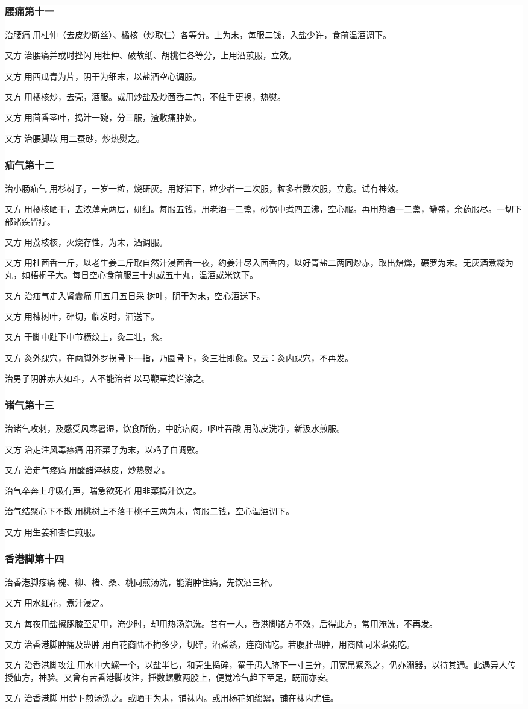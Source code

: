 ### 腰痛第十一  

治腰痛 用杜仲（去皮炒断丝）、橘核（炒取仁）各等分。上为末，每服二钱，入盐少许，食前温酒调下。  

又方 治腰痛并或时挫闪 用杜仲、破故纸、胡桃仁各等分，上用酒煎服，立效。  

又方 用西瓜青为片，阴干为细末，以盐酒空心调服。  

又方 用橘核炒，去壳，酒服。或用炒盐及炒茴香二包，不住手更换，热熨。  

又方 用茴香茎叶，捣汁一碗，分三服，渣敷痛肿处。  

又方 治腰脚软 用二蚕砂，炒热熨之。  

### 疝气第十二  

治小肠疝气 用杉树子，一岁一粒，烧研灰。用好酒下，粒少者一二次服，粒多者数次服，立愈。试有神效。  

又方 用橘核晒干，去浓薄壳两层，研细。每服五钱，用老酒一二盏，砂锅中煮四五沸，空心服。再用热酒一二盏，罐盛，余药服尽。一切下部诸疾皆疗。  

又方 用荔枝核，火烧存性，为末，酒调服。  

又方 用杜茴香一斤，以老生姜二斤取自然汁浸茴香一夜，约姜汁尽入茴香内，以好青盐二两同炒赤，取出焙燥，碾罗为末。无灰酒煮糊为丸，如梧桐子大。每日空心食前服三十丸或五十丸，温酒或米饮下。  

又方 治疝气走入肾囊痛 用五月五日采 树叶，阴干为末，空心酒送下。  

又方 用楝树叶，碎切，临发时，酒送下。  

又方 于脚中趾下中节横纹上，灸二壮，愈。  

又方 灸外踝穴，在两脚外罗拐骨下一指，乃圆骨下，灸三壮即愈。又云：灸内踝穴，不再发。  

治男子阴肿赤大如斗，人不能治者 以马鞭草捣烂涂之。  

### 诸气第十三  

治诸气攻刺，及感受风寒暑湿，饮食所伤，中脘痞闷，呕吐吞酸 用陈皮洗净，新汲水煎服。  

又方 治走注风毒疼痛 用芥菜子为末，以鸡子白调敷。  

又方 治走气疼痛 用酸醋淬麸皮，炒热熨之。  

治气卒奔上呼吸有声，喘急欲死者 用韭菜捣汁饮之。  

治气结聚心下不散 用桃树上不落干桃子三两为末，每服二钱，空心温酒调下。  

又方 用生姜和杏仁煎服。  

### 香港脚第十四  

治香港脚疼痛 槐、柳、楮、桑、桃同煎汤洗，能消肿住痛，先饮酒三杯。  

又方 用水红花，煮汁浸之。  

又方 每夜用盐擦腿膝至足甲，淹少时，却用热汤泡洗。昔有一人，香港脚诸方不效，后得此方，常用淹洗，不再发。  

又方 治香港脚肿痛及蛊肿 用白花商陆不拘多少，切碎，酒煮熟，连商陆吃。若腹肚蛊肿，用商陆同米煮粥吃。  

又方 治香港脚攻注 用水中大螺一个，以盐半匕，和壳生捣碎，罨于患人脐下一寸三分，用宽帛紧系之，仍办溺器，以待其通。此遇异人传授仙方，神验。又曾有苦香港脚攻注，捶数螺敷两股上，便觉冷气趋下至足，既而亦安。  

又方 治香港脚 用萝卜煎汤洗之。或晒干为末，铺袜内。或用杨花如绵絮，铺在袜内尤佳。  
